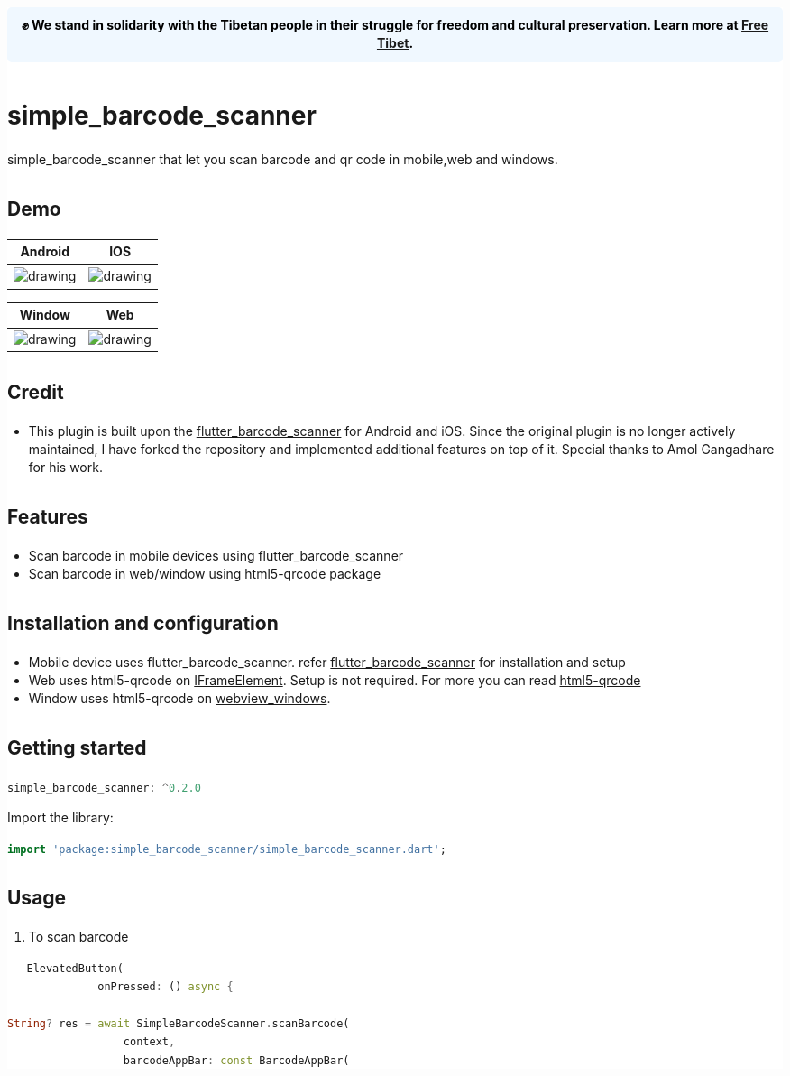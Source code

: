 <div style="background-color: #f0f8ff; color: #000; padding: 10px; border-radius: 5px; text-align: center;">
  <strong>✊ We stand in solidarity with the Tibetan people in their struggle for freedom and cultural preservation. Learn more at <a href="https://www.freetibet.org" target="_blank">Free Tibet</a>.</strong>
</div>

# simple_barcode_scanner 

simple_barcode_scanner that let you scan barcode and qr code in mobile,web and windows.

## Demo


Android         |  IOS
:-------------------------:|:-------------------------:
<img src="https://github.com/CodingWithTashi/simple_barcode_scanner/blob/main/example/demo/scanner_android.gif?raw=true" alt="drawing" width="350" height="650"/>  |  <img src="https://github.com/CodingWithTashi/simple_barcode_scanner/blob/main/example/demo/barcode_mobile.gif?raw=true" width="400" height="600" alt="drawing"/>
      
Window         |  Web
:-------------------------:|:-------------------------:
<img src="https://github.com/CodingWithTashi/simple_barcode_scanner/blob/main/example/demo/window_scanner.gif?raw=true" alt="drawing" width="600" height="550"/>  |  <img src="https://github.com/CodingWithTashi/simple_barcode_scanner/blob/main/example/demo/barcode_web.gif?raw=true" width="550" height="600" alt="drawing"/>

## Credit
* This plugin is built upon the [flutter_barcode_scanner](https://github.com/amorenew/flutter_barcode_scanner) for Android and iOS. Since the original plugin is no longer actively maintained, I have forked the repository and implemented additional features on top of it. Special thanks to Amol Gangadhare for his work.

## Features

* Scan barcode in mobile devices using flutter_barcode_scanner
* Scan barcode in web/window using html5-qrcode package   

## Installation and configuration       
* Mobile device uses flutter_barcode_scanner. refer [flutter_barcode_scanner](https://pub.dev/packages/flutter_barcode_scanner) for installation and setup
* Web uses html5-qrcode on [IFrameElement](https://api.flutter.dev/flutter/dart-html/IFrameElement-class.html). Setup is not required. For more you can read [html5-qrcode](https://github.com/mebjas/html5-qrcode)
* Window uses html5-qrcode on [webview_windows](https://pub.dev/packages/webview_windows).

## Getting started

```dart
simple_barcode_scanner: ^0.2.0

```   
Import the library:
```dart
import 'package:simple_barcode_scanner/simple_barcode_scanner.dart';

```
## Usage   
1. To scan barcode
```dart
   ElevatedButton(
              onPressed: () async {

String? res = await SimpleBarcodeScanner.scanBarcode(
                  context,
                  barcodeAppBar: const BarcodeAppBar(
```